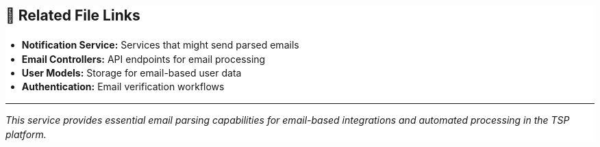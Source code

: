 ## 🔗 Related File Links

- **Notification Service:** Services that might send parsed emails
- **Email Controllers:** API endpoints for email processing
- **User Models:** Storage for email-based user data
- **Authentication:** Email verification workflows

---
*This service provides essential email parsing capabilities for email-based integrations and automated processing in the TSP platform.*